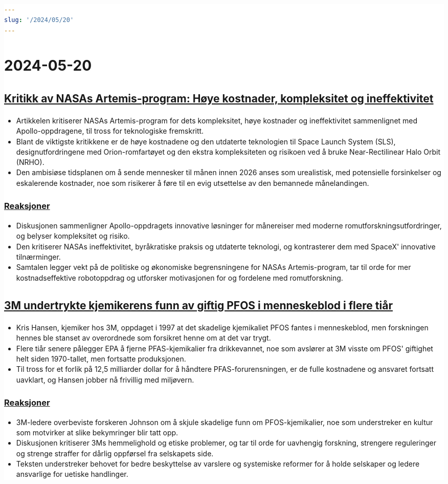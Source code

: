 ```yaml
---
slug: '/2024/05/20'
---
```


# 2024-05-20

## [Kritikk av NASAs Artemis-program: Høye kostnader, kompleksitet og ineffektivitet](https://idlewords.com/2024/5/the_lunacy_of_artemis.htm)

- Artikkelen kritiserer NASAs Artemis-program for dets kompleksitet, høye kostnader og ineffektivitet sammenlignet med Apollo-oppdragene, til tross for teknologiske fremskritt.
- Blant de viktigste kritikkene er de høye kostnadene og den utdaterte teknologien til Space Launch System (SLS), designutfordringene med Orion-romfartøyet og den ekstra kompleksiteten og risikoen ved å bruke Near-Rectilinear Halo Orbit (NRHO).
- Den ambisiøse tidsplanen om å sende mennesker til månen innen 2026 anses som urealistisk, med potensielle forsinkelser og eskalerende kostnader, noe som risikerer å føre til en evig utsettelse av den bemannede månelandingen.

### [Reaksjoner](https://news.ycombinator.com/item?id=40410404)

- Diskusjonen sammenligner Apollo-oppdragets innovative løsninger for månereiser med moderne romutforskningsutfordringer, og belyser kompleksitet og risiko.
- Den kritiserer NASAs ineffektivitet, byråkratiske praksis og utdaterte teknologi, og kontrasterer dem med SpaceX' innovative tilnærminger.
- Samtalen legger vekt på de politiske og økonomiske begrensningene for NASAs Artemis-program, tar til orde for mer kostnadseffektive robotoppdrag og utforsker motivasjonen for og fordelene med romutforskning.

## [3M undertrykte kjemikerens funn av giftig PFOS i menneskeblod i flere tiår](https://www.propublica.org/article/3m-forever-chemicals-pfas-pfos-inside-story)

- Kris Hansen, kjemiker hos 3M, oppdaget i 1997 at det skadelige kjemikaliet PFOS fantes i menneskeblod, men forskningen hennes ble stanset av overordnede som forsikret henne om at det var trygt.
- Flere tiår senere pålegger EPA å fjerne PFAS-kjemikalier fra drikkevannet, noe som avslører at 3M visste om PFOS' giftighet helt siden 1970-tallet, men fortsatte produksjonen.
- Til tross for et forlik på 12,5 milliarder dollar for å håndtere PFAS-forurensningen, er de fulle kostnadene og ansvaret fortsatt uavklart, og Hansen jobber nå frivillig med miljøvern.

### [Reaksjoner](https://news.ycombinator.com/item?id=40414316)

- 3M-ledere overbeviste forskeren Johnson om å skjule skadelige funn om PFOS-kjemikalier, noe som understreker en kultur som motvirker at slike bekymringer blir tatt opp.
- Diskusjonen kritiserer 3Ms hemmelighold og etiske problemer, og tar til orde for uavhengig forskning, strengere reguleringer og strenge straffer for dårlig oppførsel fra selskapets side.
- Teksten understreker behovet for bedre beskyttelse av varslere og systemiske reformer for å holde selskaper og ledere ansvarlige for uetiske handlinger.
